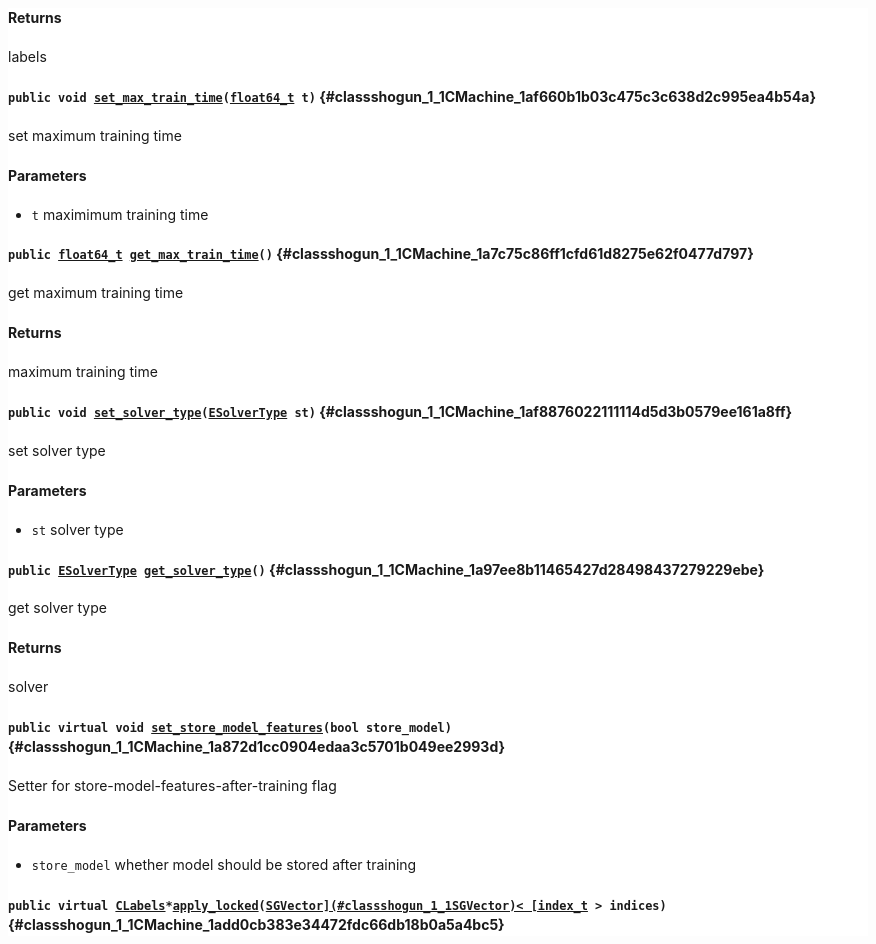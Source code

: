 #### Returns
labels

#### `public void `[`set_max_train_time`](#classshogun_1_1CMachine_1af660b1b03c475c3c638d2c995ea4b54a)`(`[`float64_t`](#common_8h_1ac55f3ae81b5bc9053760baacf57e47f4)` t)` {#classshogun_1_1CMachine_1af660b1b03c475c3c638d2c995ea4b54a}

set maximum training time

#### Parameters
* `t` maximimum training time

#### `public `[`float64_t`](#common_8h_1ac55f3ae81b5bc9053760baacf57e47f4)` `[`get_max_train_time`](#classshogun_1_1CMachine_1a7c75c86ff1cfd61d8275e62f0477d797)`()` {#classshogun_1_1CMachine_1a7c75c86ff1cfd61d8275e62f0477d797}

get maximum training time

#### Returns
maximum training time

#### `public void `[`set_solver_type`](#classshogun_1_1CMachine_1af8876022111114d5d3b0579ee161a8ff)`(`[`ESolverType`](#namespaceshogun_1af43428a9cb6c6de54cc7085c7c9b273e)` st)` {#classshogun_1_1CMachine_1af8876022111114d5d3b0579ee161a8ff}

set solver type

#### Parameters
* `st` solver type

#### `public `[`ESolverType`](#namespaceshogun_1af43428a9cb6c6de54cc7085c7c9b273e)` `[`get_solver_type`](#classshogun_1_1CMachine_1a97ee8b11465427d28498437279229ebe)`()` {#classshogun_1_1CMachine_1a97ee8b11465427d28498437279229ebe}

get solver type

#### Returns
solver

#### `public virtual void `[`set_store_model_features`](#classshogun_1_1CMachine_1a872d1cc0904edaa3c5701b049ee2993d)`(bool store_model)` {#classshogun_1_1CMachine_1a872d1cc0904edaa3c5701b049ee2993d}

Setter for store-model-features-after-training flag

#### Parameters
* `store_model` whether model should be stored after training

#### `public virtual `[`CLabels`](#classshogun_1_1CLabels)` * `[`apply_locked`](#classshogun_1_1CMachine_1add0cb383e34472fdc66db18b0a5a4bc5)`(`[`SGVector](#classshogun_1_1SGVector)< [index_t`](#common_8h_1a6da8132ec1234c0d616142e3a246f858)` > indices)` {#classshogun_1_1CMachine_1add0cb383e34472fdc66db18b0a5a4bc5}
